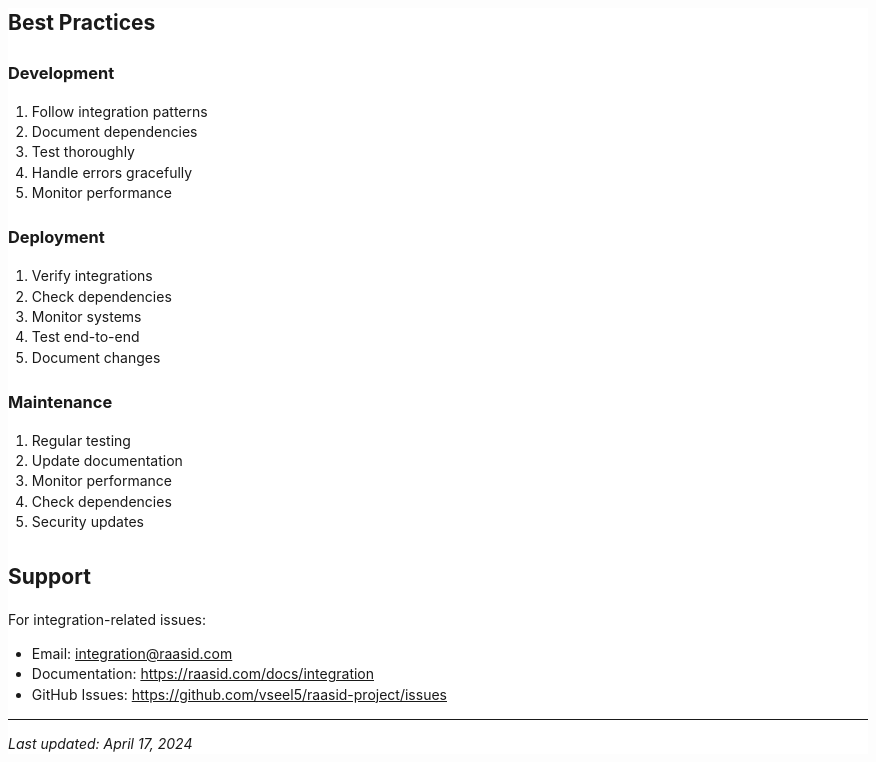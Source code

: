 ## Best Practices

### Development
1. Follow integration patterns
2. Document dependencies
3. Test thoroughly
4. Handle errors gracefully
5. Monitor performance

### Deployment
1. Verify integrations
2. Check dependencies
3. Monitor systems
4. Test end-to-end
5. Document changes

### Maintenance
1. Regular testing
2. Update documentation
3. Monitor performance
4. Check dependencies
5. Security updates

## Support
For integration-related issues:
- Email: integration@raasid.com
- Documentation: https://raasid.com/docs/integration
- GitHub Issues: https://github.com/vseel5/raasid-project/issues

---

*Last updated: April 17, 2024* 